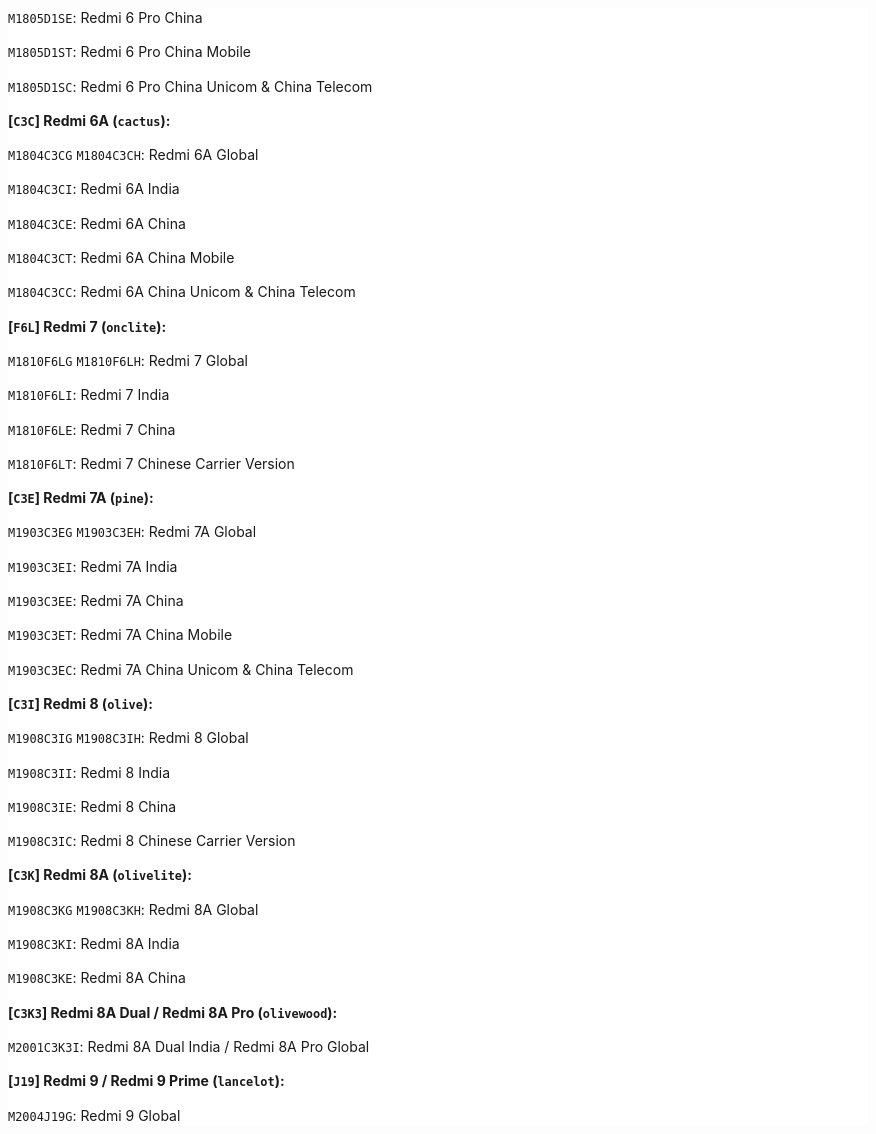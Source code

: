 `M1805D1SE`: Redmi 6 Pro China

`M1805D1ST`: Redmi 6 Pro China Mobile

`M1805D1SC`: Redmi 6 Pro China Unicom & China Telecom

**[`C3C`] Redmi 6A (`cactus`):**

`M1804C3CG` `M1804C3CH`: Redmi 6A Global

`M1804C3CI`: Redmi 6A India

`M1804C3CE`: Redmi 6A China

`M1804C3CT`: Redmi 6A China Mobile

`M1804C3CC`: Redmi 6A China Unicom & China Telecom

**[`F6L`] Redmi 7 (`onclite`):**

`M1810F6LG` `M1810F6LH`: Redmi 7 Global

`M1810F6LI`: Redmi 7 India

`M1810F6LE`: Redmi 7 China

`M1810F6LT`: Redmi 7 Chinese Carrier Version

**[`C3E`] Redmi 7A (`pine`):**

`M1903C3EG` `M1903C3EH`: Redmi 7A Global

`M1903C3EI`: Redmi 7A India

`M1903C3EE`: Redmi 7A China

`M1903C3ET`: Redmi 7A China Mobile

`M1903C3EC`: Redmi 7A China Unicom & China Telecom

**[`C3I`] Redmi 8 (`olive`):**

`M1908C3IG` `M1908C3IH`: Redmi 8 Global

`M1908C3II`: Redmi 8 India

`M1908C3IE`: Redmi 8 China

`M1908C3IC`: Redmi 8 Chinese Carrier Version

**[`C3K`] Redmi 8A (`olivelite`):**

`M1908C3KG` `M1908C3KH`: Redmi 8A Global

`M1908C3KI`: Redmi 8A India

`M1908C3KE`: Redmi 8A China

**[`C3K3`] Redmi 8A Dual / Redmi 8A Pro (`olivewood`):**

`M2001C3K3I`: Redmi 8A Dual India / Redmi 8A Pro Global

**[`J19`] Redmi 9 / Redmi 9 Prime (`lancelot`):**

`M2004J19G`: Redmi 9 Global
